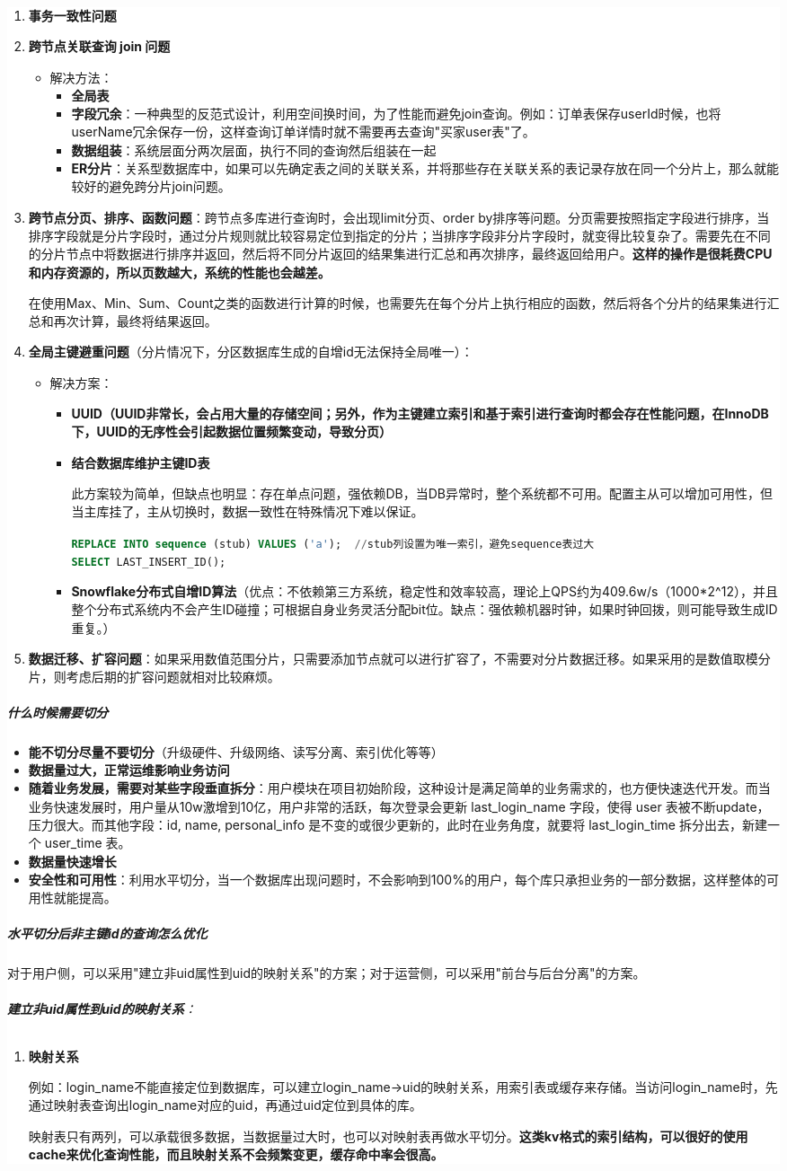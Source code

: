 1. **事务一致性问题**

2. **跨节点关联查询 join 问题**

   - 解决方法：
     - **全局表**
     - **字段冗余**：一种典型的反范式设计，利用空间换时间，为了性能而避免join查询。例如：订单表保存userId时候，也将userName冗余保存一份，这样查询订单详情时就不需要再去查询"买家user表"了。
     - **数据组装**：系统层面分两次层面，执行不同的查询然后组装在一起
     - **ER分片**：关系型数据库中，如果可以先确定表之间的关联关系，并将那些存在关联关系的表记录存放在同一个分片上，那么就能较好的避免跨分片join问题。

3. **跨节点分页、排序、函数问题**：跨节点多库进行查询时，会出现limit分页、order by排序等问题。分页需要按照指定字段进行排序，当排序字段就是分片字段时，通过分片规则就比较容易定位到指定的分片；当排序字段非分片字段时，就变得比较复杂了。需要先在不同的分片节点中将数据进行排序并返回，然后将不同分片返回的结果集进行汇总和再次排序，最终返回给用户。**这样的操作是很耗费CPU和内存资源的，所以页数越大，系统的性能也会越差。**

   在使用Max、Min、Sum、Count之类的函数进行计算的时候，也需要先在每个分片上执行相应的函数，然后将各个分片的结果集进行汇总和再次计算，最终将结果返回。

4. **全局主键避重问题**（分片情况下，分区数据库生成的自增id无法保持全局唯一）：

   - 解决方案：

     - **UUID（UUID非常长，会占用大量的存储空间；另外，作为主键建立索引和基于索引进行查询时都会存在性能问题，在InnoDB下，UUID的无序性会引起数据位置频繁变动，导致分页）**

     - **结合数据库维护主键ID表**

       此方案较为简单，但缺点也明显：存在单点问题，强依赖DB，当DB异常时，整个系统都不可用。配置主从可以增加可用性，但当主库挂了，主从切换时，数据一致性在特殊情况下难以保证。

       ```sql
       REPLACE INTO sequence (stub) VALUES ('a');  //stub列设置为唯一索引，避免sequence表过大
       SELECT LAST_INSERT_ID();
       ```

     - **Snowflake分布式自增ID算法**（优点：不依赖第三方系统，稳定性和效率较高，理论上QPS约为409.6w/s（1000*2^12），并且整个分布式系统内不会产生ID碰撞；可根据自身业务灵活分配bit位。缺点：强依赖机器时钟，如果时钟回拨，则可能导致生成ID重复。）

5. **数据迁移、扩容问题**：如果采用数值范围分片，只需要添加节点就可以进行扩容了，不需要对分片数据迁移。如果采用的是数值取模分片，则考虑后期的扩容问题就相对比较麻烦。

##### 什么时候需要切分

- **能不切分尽量不要切分**（升级硬件、升级网络、读写分离、索引优化等等）
- **数据量过大，正常运维影响业务访问**
- **随着业务发展，需要对某些字段垂直拆分**：用户模块在项目初始阶段，这种设计是满足简单的业务需求的，也方便快速迭代开发。而当业务快速发展时，用户量从10w激增到10亿，用户非常的活跃，每次登录会更新 last_login_name 字段，使得 user 表被不断update，压力很大。而其他字段：id, name, personal_info 是不变的或很少更新的，此时在业务角度，就要将 last_login_time 拆分出去，新建一个 user_time 表。
- **数据量快速增长**
- **安全性和可用性**：利用水平切分，当一个数据库出现问题时，不会影响到100%的用户，每个库只承担业务的一部分数据，这样整体的可用性就能提高。

##### 水平切分后非主键id的查询怎么优化

对于用户侧，可以采用"建立非uid属性到uid的映射关系"的方案；对于运营侧，可以采用"前台与后台分离"的方案。

###### **建立非uid属性到uid的映射关系**：

1. **映射关系**

   例如：login_name不能直接定位到数据库，可以建立login_name→uid的映射关系，用索引表或缓存来存储。当访问login_name时，先通过映射表查询出login_name对应的uid，再通过uid定位到具体的库。

   映射表只有两列，可以承载很多数据，当数据量过大时，也可以对映射表再做水平切分。**这类kv格式的索引结构，可以很好的使用cache来优化查询性能，而且映射关系不会频繁变更，缓存命中率会很高。**
